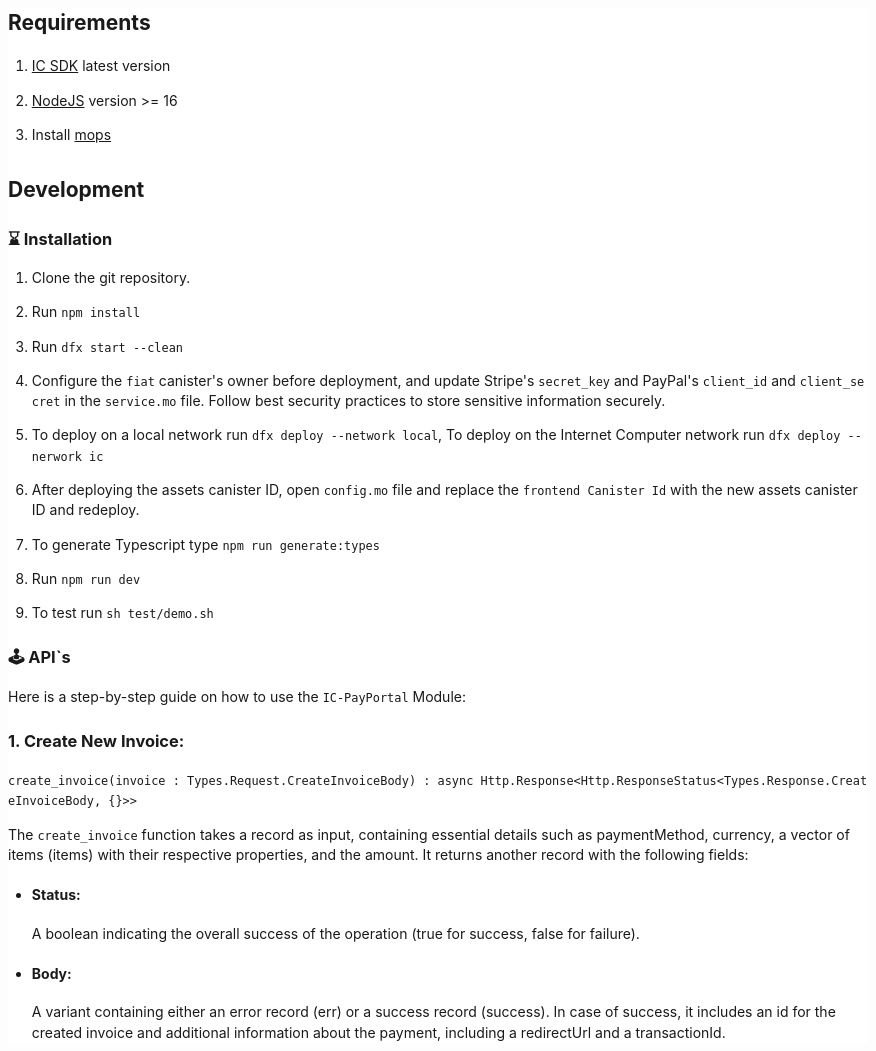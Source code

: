 ## Requirements

1. [IC SDK](https://internetcomputer.org/docs/current/developer-docs/setup/install/) latest version

2. [NodeJS](https://nodejs.org) version >= 16

3. Install [mops](https://j4mwm-bqaaa-aaaam-qajbq-cai.ic0.app/#/docs/install)


## Development

### ⌛ Installation

1. Clone the git repository.

2. Run `npm install`

3. Run `dfx start --clean`

4. Configure the `fiat` canister's owner before deployment, and update Stripe's `secret_key` and PayPal's `client_id` and `client_secret` in the `service.mo` file. Follow best security practices to store sensitive information securely.

5. To deploy on a local network run `dfx deploy --network local`, To deploy on the Internet Computer network run `dfx deploy --nerwork ic`

6. After deploying the assets canister ID, open `config.mo` file and replace the `frontend Canister Id` with the new assets canister ID and redeploy.

7. To generate Typescript type `npm run generate:types`

8. Run `npm run dev`

9. To test run `sh test/demo.sh`

### 🕹️ API`s
Here is a step-by-step guide on how to use the `IC-PayPortal` Module:

### 1. Create New Invoice:

```motoko
create_invoice(invoice : Types.Request.CreateInvoiceBody) : async Http.Response<Http.ResponseStatus<Types.Response.CreateInvoiceBody, {}>>
```

The `create_invoice` function takes a record as input, containing essential details such as paymentMethod, currency, a vector of items (items) with their respective properties, and the amount. It returns another record with the following fields:

- #### Status: 
    A boolean indicating the overall success of the operation (true for success, false for failure).

- #### Body: 
    A variant containing either an error record (err) or a success record (success). In case of success, it includes an id for the created invoice and additional information about the payment, including a redirectUrl and a transactionId.
